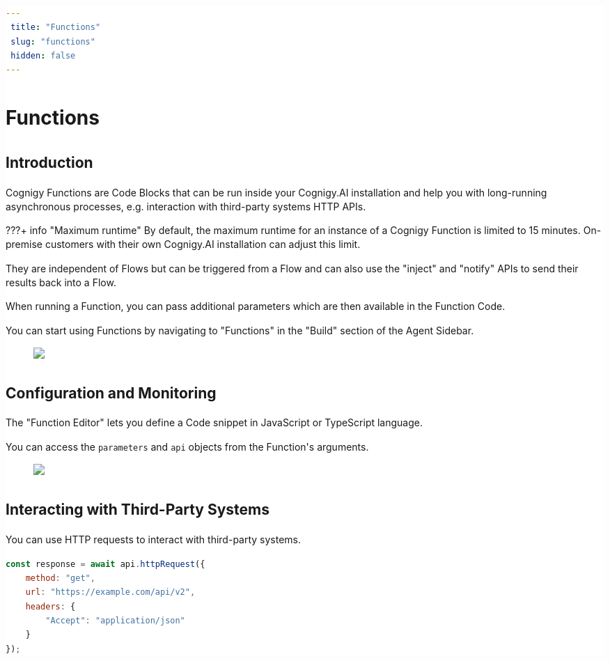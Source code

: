 ```yaml
---
 title: "Functions" 
 slug: "functions" 
 hidden: false 
---
```

# Functions 

## Introduction
<div class="divider"></div>

Cognigy Functions are Code Blocks that can be run inside your Cognigy.AI installation and help you with long-running asynchronous processes, e.g. interaction with third-party systems HTTP APIs.

???+ info "Maximum runtime"
    By default, the maximum runtime for an instance of a Cognigy Function is limited to 15 minutes. On-premise customers with their own Cognigy.AI installation can adjust this limit.

They are independent of Flows but can be triggered from a Flow and can also use the "inject" and "notify" APIs to send their results back into a Flow.

When running a Function, you can pass additional parameters which are then available in the Function Code.

You can start using Functions by navigating to "Functions" in the "Build" section of the Agent Sidebar.
<br>

<figure>
  <img class="image-center" src="{{config.site_url}}ai/resources/images/7471441-Screenshot_2021-05-17_Functions_in_Robins_lokaler_Mllplanet_Cognigy_AI.png" width="100%" />
</figure>

## Configuration and Monitoring
<div class="divider"></div>

The "Function Editor" lets you define a Code snippet in JavaScript or TypeScript language.

You can access the `parameters` and `api` objects from the Function's arguments.

<figure>
  <img class="image-center" src="{{config.site_url}}ai/resources/images/3b09091-MicrosoftTeams-image_2.png" width="100%" />
</figure>

## Interacting with Third-Party Systems
You can use HTTP requests to interact with third-party systems.

````JavaScript
const response = await api.httpRequest({
    method: "get",
    url: "https://example.com/api/v2",
    headers: {
        "Accept": "application/json"
    }
});
````
